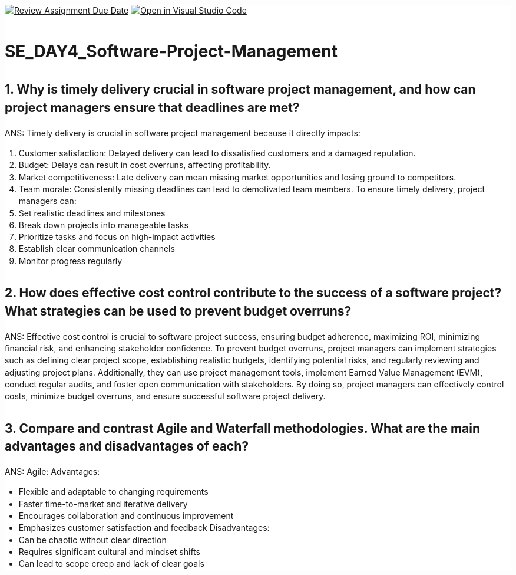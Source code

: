[![Review Assignment Due Date](https://classroom.github.com/assets/deadline-readme-button-22041afd0340ce965d47ae6ef1cefeee28c7c493a6346c4f15d667ab976d596c.svg)](https://classroom.github.com/a/9pw6JKcu)
[![Open in Visual Studio Code](https://classroom.github.com/assets/open-in-vscode-2e0aaae1b6195c2367325f4f02e2d04e9abb55f0b24a779b69b11b9e10269abc.svg)](https://classroom.github.com/online_ide?assignment_repo_id=15914830&assignment_repo_type=AssignmentRepo)
# SE_DAY4_Software-Project-Management
## 1. Why is timely delivery crucial in software project management, and how can project managers ensure that deadlines are met?
ANS: Timely delivery is crucial in software project management because it directly impacts:
1. Customer satisfaction: Delayed delivery can lead to dissatisfied customers and a damaged reputation.
2. Budget: Delays can result in cost overruns, affecting profitability.
3. Market competitiveness: Late delivery can mean missing market opportunities and losing ground to competitors.
4. Team morale: Consistently missing deadlines can lead to demotivated team members.
To ensure timely delivery, project managers can:
1. Set realistic deadlines and milestones
2. Break down projects into manageable tasks
3. Prioritize tasks and focus on high-impact activities
4. Establish clear communication channels
5. Monitor progress regularly

## 2. How does effective cost control contribute to the success of a software project? What strategies can be used to prevent budget overruns?
ANS: Effective cost control is crucial to software project success, ensuring budget adherence, maximizing ROI, minimizing financial risk, and enhancing stakeholder confidence. To prevent budget overruns, project managers can implement strategies such as defining clear project scope, establishing realistic budgets, identifying potential risks, and regularly reviewing and adjusting project plans. Additionally, they can use project management tools, implement Earned Value Management (EVM), conduct regular audits, and foster open communication with stakeholders. By doing so, project managers can effectively control costs, minimize budget overruns, and ensure successful software project delivery.
## 3. Compare and contrast Agile and Waterfall methodologies. What are the main advantages and disadvantages of each?
ANS: 
Agile:
Advantages:
- Flexible and adaptable to changing requirements
- Faster time-to-market and iterative delivery
- Encourages collaboration and continuous improvement
- Emphasizes customer satisfaction and feedback
Disadvantages:
- Can be chaotic without clear direction
- Requires significant cultural and mindset shifts
- Can lead to scope creep and lack of clear goals
